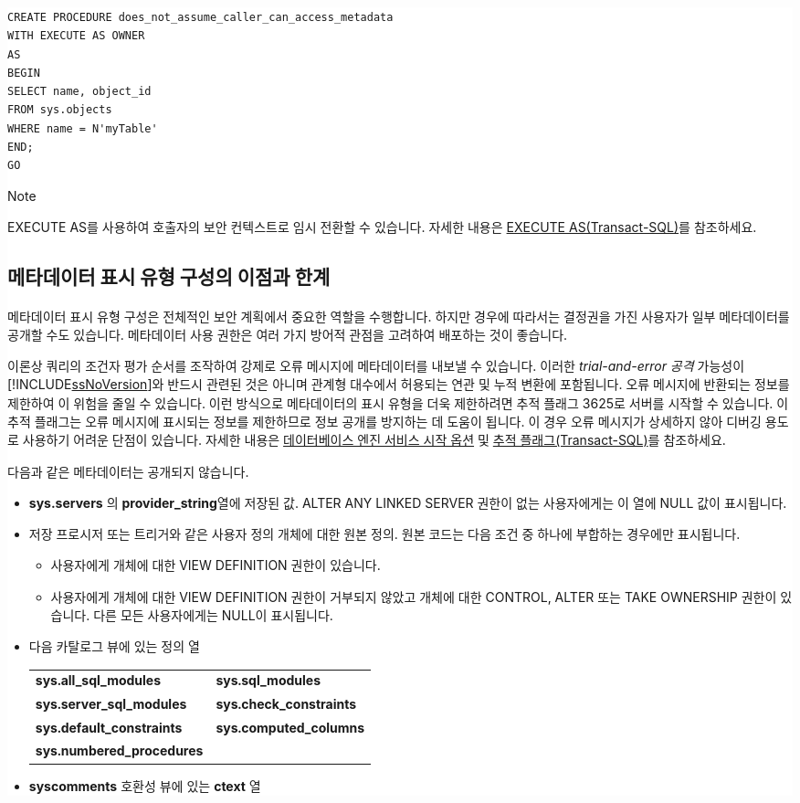```  
CREATE PROCEDURE does_not_assume_caller_can_access_metadata  
WITH EXECUTE AS OWNER  
AS  
BEGIN  
SELECT name, object_id  
FROM sys.objects   
WHERE name = N'myTable'   
END;  
GO  
```  
  
> [!NOTE]  
>  EXECUTE AS를 사용하여 호출자의 보안 컨텍스트로 임시 전환할 수 있습니다. 자세한 내용은 [EXECUTE AS&#40;Transact-SQL&#41;](../../t-sql/statements/execute-as-transact-sql.md)를 참조하세요.  
  
## <a name="benefits-and-limits-of-metadata-visibility-configuration"></a>메타데이터 표시 유형 구성의 이점과 한계  
 메타데이터 표시 유형 구성은 전체적인 보안 계획에서 중요한 역할을 수행합니다. 하지만 경우에 따라서는 결정권을 가진 사용자가 일부 메타데이터를 공개할 수도 있습니다. 메타데이터 사용 권한은 여러 가지 방어적 관점을 고려하여 배포하는 것이 좋습니다.  
  
 이론상 쿼리의 조건자 평가 순서를 조작하여 강제로 오류 메시지에 메타데이터를 내보낼 수 있습니다. 이러한 *trial-and-error 공격* 가능성이 [!INCLUDE[ssNoVersion](../../includes/ssnoversion-md.md)]와 반드시 관련된 것은 아니며 관계형 대수에서 허용되는 연관 및 누적 변환에 포함됩니다. 오류 메시지에 반환되는 정보를 제한하여 이 위험을 줄일 수 있습니다. 이런 방식으로 메타데이터의 표시 유형을 더욱 제한하려면 추적 플래그 3625로 서버를 시작할 수 있습니다. 이 추적 플래그는 오류 메시지에 표시되는 정보를 제한하므로 정보 공개를 방지하는 데 도움이 됩니다. 이 경우 오류 메시지가 상세하지 않아 디버깅 용도로 사용하기 어려운 단점이 있습니다. 자세한 내용은 [데이터베이스 엔진 서비스 시작 옵션](../../database-engine/configure-windows/database-engine-service-startup-options.md) 및 [추적 플래그&#40;Transact-SQL&#41;](../../t-sql/database-console-commands/dbcc-traceon-trace-flags-transact-sql.md)를 참조하세요.  
  
 다음과 같은 메타데이터는 공개되지 않습니다.  
  
-   **sys.servers** 의 **provider_string**열에 저장된 값. ALTER ANY LINKED SERVER 권한이 없는 사용자에게는 이 열에 NULL 값이 표시됩니다.  
  
-   저장 프로시저 또는 트리거와 같은 사용자 정의 개체에 대한 원본 정의. 원본 코드는 다음 조건 중 하나에 부합하는 경우에만 표시됩니다.  
  
    -   사용자에게 개체에 대한 VIEW DEFINITION 권한이 있습니다.  
  
    -   사용자에게 개체에 대한 VIEW DEFINITION 권한이 거부되지 않았고 개체에 대한 CONTROL, ALTER 또는 TAKE OWNERSHIP 권한이 있습니다. 다른 모든 사용자에게는 NULL이 표시됩니다.  
  
-   다음 카탈로그 뷰에 있는 정의 열  
  
    |||  
    |-|-|  
    |**sys.all_sql_modules**|**sys.sql_modules**|  
    |**sys.server_sql_modules**|**sys.check_constraints**|  
    |**sys.default_constraints**|**sys.computed_columns**|  
    |**sys.numbered_procedures**||  
  
-   **syscomments** 호환성 뷰에 있는 **ctext** 열  
  